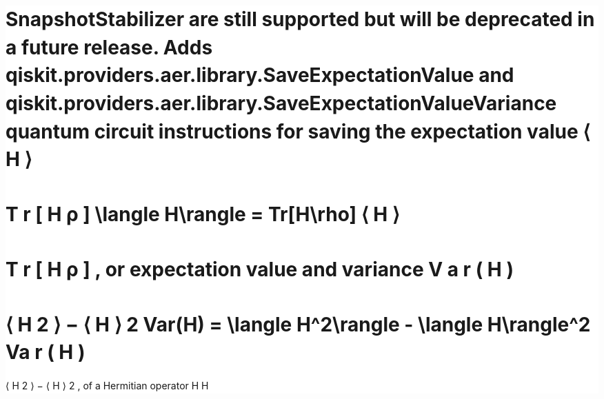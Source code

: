 SnapshotStabilizer
are still supported but will be deprecated in a future release.
Adds
qiskit.providers.aer.library.SaveExpectationValue
and
qiskit.providers.aer.library.SaveExpectationValueVariance
quantum circuit instructions for saving the expectation value
⟨
H
⟩
=
T
r
[
H
ρ
]
\langle H\rangle = Tr[H\rho]
⟨
H
⟩
=
T
r
[
H
ρ
]
, or expectation value and variance
V
a
r
(
H
)
=
⟨
H
2
⟩
−
⟨
H
⟩
2
Var(H) = \langle H^2\rangle - \langle H\rangle^2
Va
r
(
H
)
=
⟨
H
2
⟩
−
⟨
H
⟩
2
, of a Hermitian operator
H
H